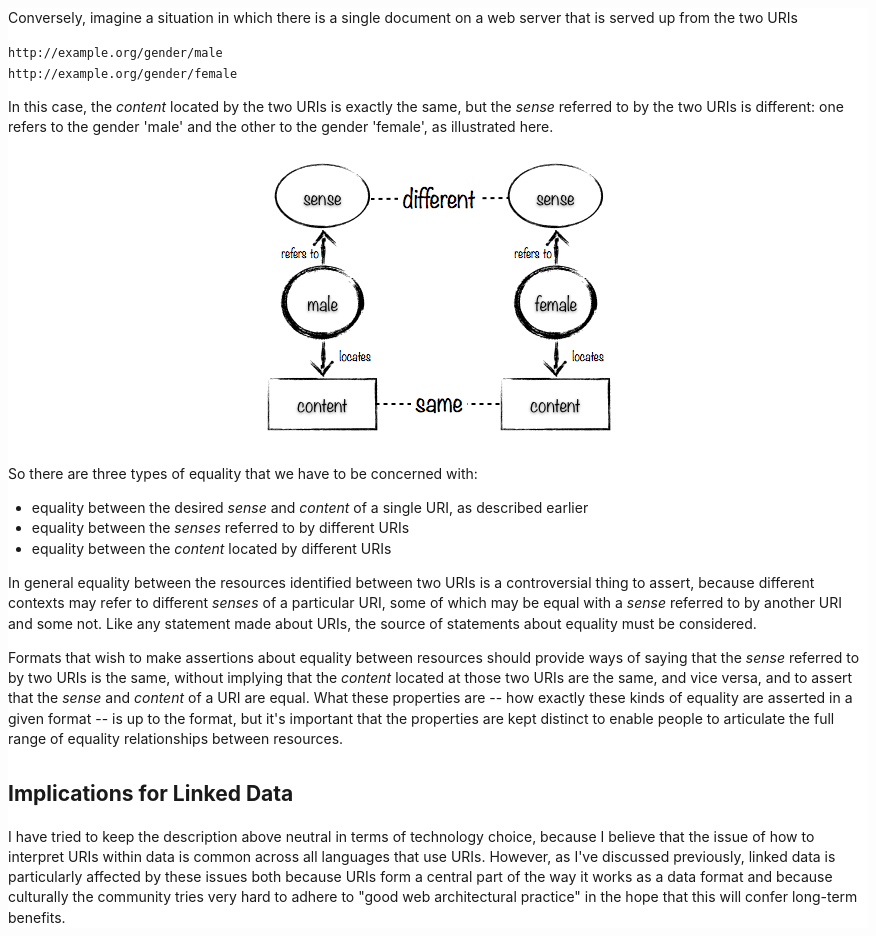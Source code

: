 Conversely, imagine a situation in which there is a single document on a web server that is served up from the two URIs

    http://example.org/gender/male
    http://example.org/gender/female

In this case, the *content* located by the two URIs is exactly the same, but the *sense* referred to by the two URIs is different: one refers to the gender 'male' and the other to the gender 'female', as illustrated here.

<p style="text-align: center;">
<img src="/blog/files/punning-equality2.png" />
</p>

So there are three types of equality that we have to be concerned with:

  * equality between the desired *sense* and *content* of a single URI, as described earlier
  * equality between the *senses* referred to by different URIs
  * equality between the *content* located by different URIs

In general equality between the resources identified between two URIs is a controversial thing to assert, because different contexts may refer to different *senses* of a particular URI, some of which may be equal with a *sense* referred to by another URI and some not. Like any statement made about URIs, the source of statements about equality must be considered.

Formats that wish to make assertions about equality between resources should provide ways of saying that the *sense* referred to by two URIs is the same, without implying that the *content* located at those two URIs are the same, and vice versa, and to assert that the *sense* and *content* of a URI are equal. What these properties are -- how exactly these kinds of equality are asserted in a given format -- is up to the format, but it's important that the properties are kept distinct to enable people to articulate the full range of equality relationships between resources.

## Implications for Linked Data ##

I have tried to keep the description above neutral in terms of technology choice, because I believe that the issue of how to interpret URIs within data is common across all languages that use URIs. However, as I've discussed previously, linked data is particularly affected by these issues both because URIs form a central part of the way it works as a data format and because culturally the community tries very hard to adhere to "good web architectural practice" in the hope that this will confer long-term benefits.
